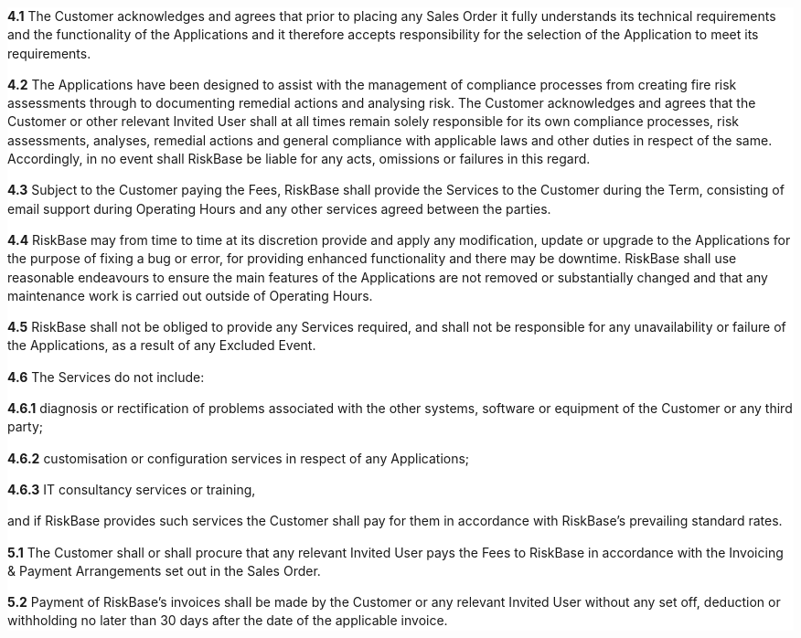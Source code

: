 
**4.1** The Customer acknowledges and agrees that prior to placing any Sales Order it fully understands its technical requirements
and the functionality of the Applications and it therefore accepts responsibility for the selection of the Application to meet
its requirements.

**4.2** The Applications have been designed to assist with the management of compliance processes from creating fire risk
assessments through to documenting remedial actions and analysing risk. The Customer acknowledges and agrees that
the Customer or other relevant Invited User shall at all times remain solely responsible for its own compliance processes,
risk assessments, analyses, remedial actions and general compliance with applicable laws and other duties in respect of the
same. Accordingly, in no event shall RiskBase be liable for any acts, omissions or failures in this regard.

**4.3** Subject to the Customer paying the Fees, RiskBase shall provide the Services to the Customer during the Term, consisting of
email support during Operating Hours and any other services agreed between the parties.

**4.4** RiskBase may from time to time at its discretion provide and apply any modification, update or upgrade to the Applications
for the purpose of fixing a bug or error, for providing enhanced functionality and there may be downtime. RiskBase shall
use reasonable endeavours to ensure the main features of the Applications are not removed or substantially changed and
that any maintenance work is carried out outside of Operating Hours.

**4.5** RiskBase shall not be obliged to provide any Services required, and shall not be responsible for any unavailability or failure
of the Applications, as a result of any Excluded Event.

**4.6** The Services do not include:

**4.6.1** diagnosis or rectification of problems associated with the other systems, software or equipment of the Customer or
any third party;

**4.6.2** customisation or configuration services in respect of any Applications;

**4.6.3** IT consultancy services or training,

and if RiskBase provides such services the Customer shall pay for them in accordance with RiskBase’s prevailing standard
rates.


**5.1** The Customer shall or shall procure that any relevant Invited User pays the Fees to RiskBase in accordance with the
Invoicing & Payment Arrangements set out in the Sales Order.

**5.2** Payment of RiskBase’s invoices shall be made by the Customer or any relevant Invited User without any set off, deduction or
withholding no later than 30 days after the date of the applicable invoice.
